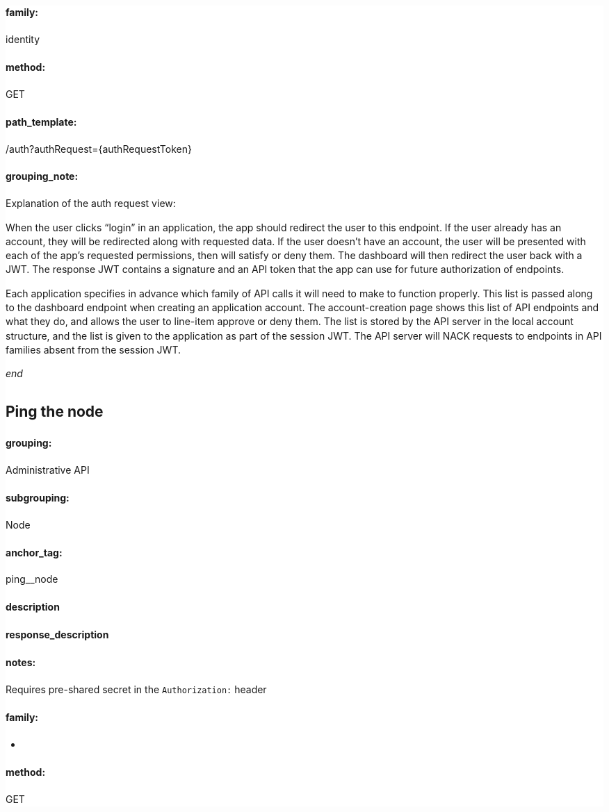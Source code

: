 #### family:
identity

#### method:
GET

#### path_template:
/auth?authRequest={authRequestToken}

#### grouping_note:
Explanation of the auth request view:

When the user clicks “login” in an application, the app should redirect the user to this endpoint. If the user already has an account, they will be redirected along with requested data. If the user doesn’t have an account, the user will be presented with each of the app’s requested permissions, then will satisfy or deny them. The dashboard will then redirect the user back with a JWT. The response JWT contains a signature and an API token that the app can use for future authorization of endpoints.

Each application specifies in advance which family of API calls it will need to make to function properly.  This list is passed along to the dashboard endpoint when creating an application account.  The account-creation page shows this list of API endpoints and what they do, and allows the user to line-item approve or deny them.  The list is stored by the API server in the local account structure, and the list is given to the application as part of the session JWT.  The API server will NACK requests to endpoints in API families absent from the session JWT.

_end_

## Ping the node

#### grouping:
Administrative API

#### subgrouping:
Node

#### anchor_tag:
ping__node

#### description


#### response_description


#### notes:
Requires pre-shared secret in the `Authorization:` header

#### family:
-

#### method:
GET

